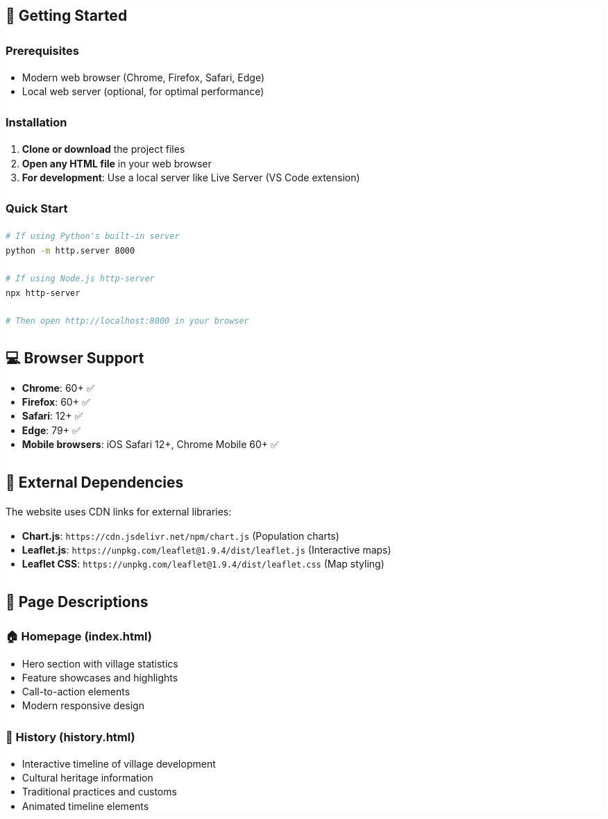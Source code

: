 ## 🚀 Getting Started

### Prerequisites
- Modern web browser (Chrome, Firefox, Safari, Edge)
- Local web server (optional, for optimal performance)

### Installation
1. **Clone or download** the project files
2. **Open any HTML file** in your web browser
3. **For development**: Use a local server like Live Server (VS Code extension)

### Quick Start
```bash
# If using Python's built-in server
python -m http.server 8000

# If using Node.js http-server
npx http-server

# Then open http://localhost:8000 in your browser
```

## 💻 Browser Support

- **Chrome**: 60+ ✅
- **Firefox**: 60+ ✅
- **Safari**: 12+ ✅
- **Edge**: 79+ ✅
- **Mobile browsers**: iOS Safari 12+, Chrome Mobile 60+ ✅

## 🔗 External Dependencies

The website uses CDN links for external libraries:

- **Chart.js**: `https://cdn.jsdelivr.net/npm/chart.js` (Population charts)
- **Leaflet.js**: `https://unpkg.com/leaflet@1.9.4/dist/leaflet.js` (Interactive maps)
- **Leaflet CSS**: `https://unpkg.com/leaflet@1.9.4/dist/leaflet.css` (Map styling)

## 📱 Page Descriptions

### 🏠 Homepage (index.html)
- Hero section with village statistics
- Feature showcases and highlights
- Call-to-action elements
- Modern responsive design

### 📜 History (history.html)
- Interactive timeline of village development
- Cultural heritage information
- Traditional practices and customs
- Animated timeline elements
